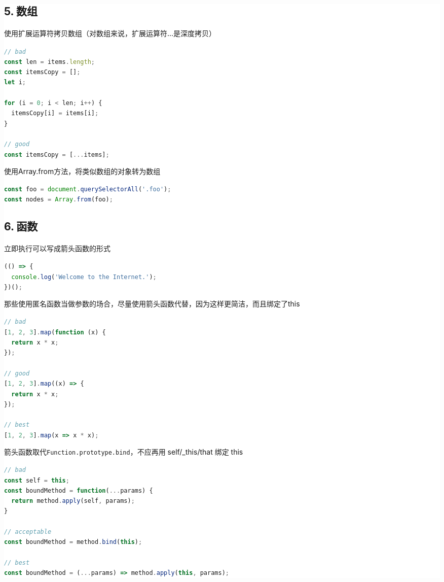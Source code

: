 ## 5. 数组

使用扩展运算符拷贝数组（对数组来说，扩展运算符...是深度拷贝）

```javascript
// bad
const len = items.length;
const itemsCopy = [];
let i;

for (i = 0; i < len; i++) {
  itemsCopy[i] = items[i];
}

// good
const itemsCopy = [...items];
```

使用Array.from方法，将类似数组的对象转为数组

```javascript
const foo = document.querySelectorAll('.foo');
const nodes = Array.from(foo);
```

## 6. 函数

立即执行可以写成箭头函数的形式

```javascript
(() => {
  console.log('Welcome to the Internet.');
})();
```

那些使用匿名函数当做参数的场合，尽量使用箭头函数代替，因为这样更简洁，而且绑定了this

```javascript
// bad
[1, 2, 3].map(function (x) {
  return x * x;
});

// good
[1, 2, 3].map((x) => {
  return x * x;
});

// best
[1, 2, 3].map(x => x * x);
```

箭头函数取代`Function.prototype.bind`，不应再用 self/_this/that 绑定 this

```javascript
// bad
const self = this;
const boundMethod = function(...params) {
  return method.apply(self, params);
}

// acceptable
const boundMethod = method.bind(this);

// best
const boundMethod = (...params) => method.apply(this, params);
```


  [getKey('enabled')]: true,